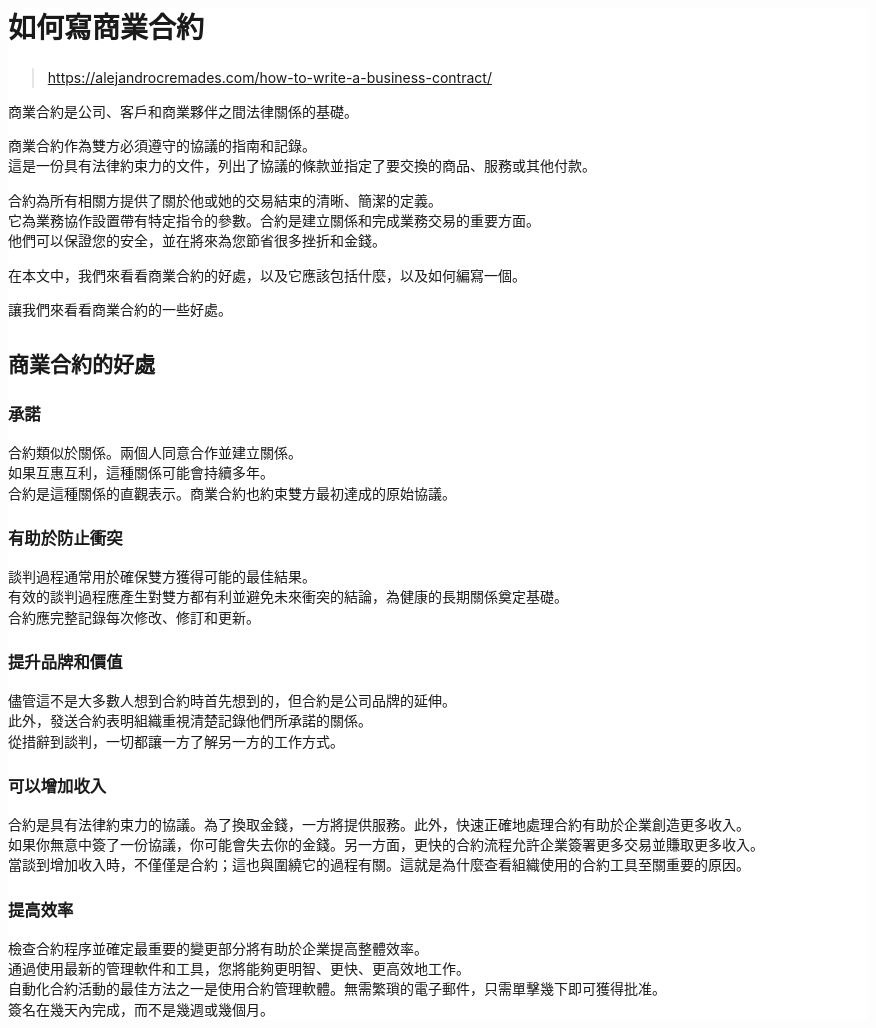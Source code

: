 # 如何寫商業合約

> https://alejandrocremades.com/how-to-write-a-business-contract/

商業合約是公司、客戶和商業夥伴之間法律關係的基礎。

商業合約作為雙方必須遵守的協議的指南和記錄。  
這是一份具有法律約束力的文件，列出了協議的條款並指定了要交換的商品、服務或其他付款。
 
合約為所有相關方提供了關於他或她的交易結束的清晰、簡潔的定義。  
它為業務協作設置帶有特定指令的參數。合約是建立關係和完成業務交易的重要方面。  
他們可以保證您的安全，並在將來為您節省很多挫折和金錢。

在本文中，我們來看看商業合約的好處，以及它應該包括什麼，以及如何編寫一個。

讓我們來看看商業合約的一些好處。


## 商業合約的好處
 
### 承諾

合約類似於關係。兩個人同意合作並建立關係。  
如果互惠互利，這種關係可能會持續多年。  
合約是這種關係的直觀表示。商業合約也約束雙方最初達成的原始協議。
 

### 有助於防止衝突
 
談判過程通常用於確保雙方獲得可能的最佳結果。  
有效的談判過程應產生對雙方都有利並避免未來衝突的結論，為健康的長期關係奠定基礎。  
合約應完整記錄每次修改、修訂和更新。
 

### 提升品牌和價值

儘管這不是大多數人想到合約時首先想到的，但合約是公司品牌的延伸。  
此外，發送合約表明組織重視清楚記錄他們所承諾的關係。  
從措辭到談判，一切都讓一方了解另一方的工作方式。
 

### 可以增加收入
 
合約是具有法律約束力的協議。為了換取金錢，一方將提供服務。此外，快速正確地處理合約有助於企業創造更多收入。  
如果你無意中簽了一份協議，你可能會失去你的金錢。另一方面，更快的合約流程允許企業簽署更多交易並賺取更多收入。  
當談到增加收入時，不僅僅是合約；這也與圍繞它的過程有關。這就是為什麼查看組織使用的合約工具至關重要的原因。

### 提高效率

檢查合約程序並確定最重要的變更部分將有助於企業提高整體效率。  
通過使用最新的管理軟件和工具，您將能夠更明智、更快、更高效地工作。  
自動化合約活動的最佳方法之一是使用合約管理軟體。無需繁瑣的電子郵件，只需單擊幾下即可獲得批准。  
簽名在幾天內完成，而不是幾週或幾個月。
 

